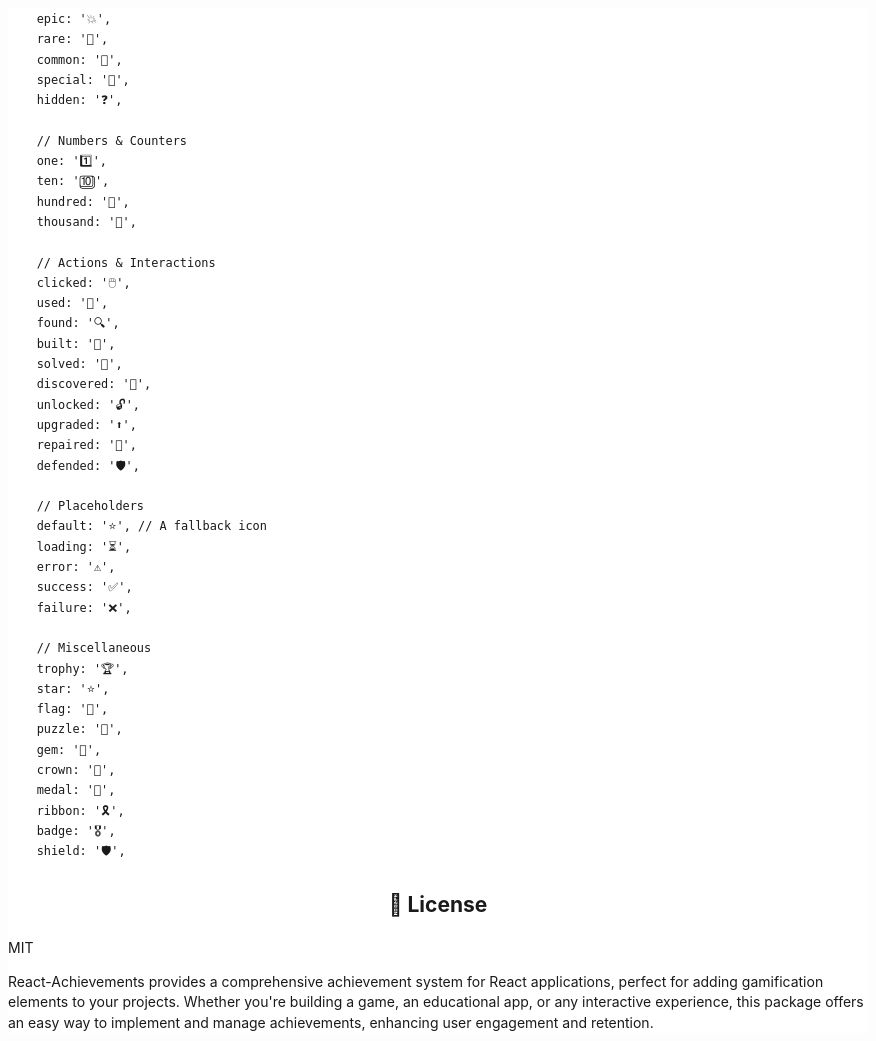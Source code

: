 ```
    epic: '💥',
    rare: '🔮',
    common: '🔘',
    special: '🎁',
    hidden: '❓',

    // Numbers & Counters
    one: '1️⃣',
    ten: '🔟',
    hundred: '💯',
    thousand: '🔢',

    // Actions & Interactions
    clicked: '🖱️',
    used: '🔑',
    found: '🔍',
    built: '🧱',
    solved: '🧩',
    discovered: '🔭',
    unlocked: '🔓',
    upgraded: '⬆️',
    repaired: '🔧',
    defended: '🛡️',

    // Placeholders
    default: '⭐', // A fallback icon
    loading: '⏳',
    error: '⚠️',
    success: '✅',
    failure: '❌',

    // Miscellaneous
    trophy: '🏆',
    star: '⭐',
    flag: '🚩',
    puzzle: '🧩',
    gem: '💎',
    crown: '👑',
    medal: '🏅',
    ribbon: '🎗️',
    badge: '🎖️',
    shield: '🛡️',
```

<h2 align="center">📄 License</h2>
MIT

React-Achievements provides a comprehensive achievement system for React applications, perfect for adding gamification elements to your projects. Whether you're building a game, an educational app, or any interactive experience, this package offers an easy way to implement and manage achievements, enhancing user engagement and retention.
